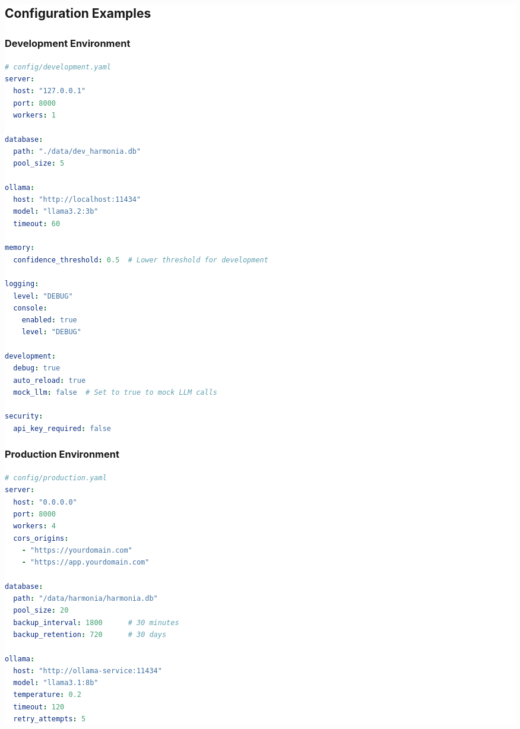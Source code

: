 ## Configuration Examples

### Development Environment

```yaml
# config/development.yaml
server:
  host: "127.0.0.1"
  port: 8000
  workers: 1

database:
  path: "./data/dev_harmonia.db"
  pool_size: 5

ollama:
  host: "http://localhost:11434"
  model: "llama3.2:3b"
  timeout: 60

memory:
  confidence_threshold: 0.5  # Lower threshold for development

logging:
  level: "DEBUG"
  console:
    enabled: true
    level: "DEBUG"

development:
  debug: true
  auto_reload: true
  mock_llm: false  # Set to true to mock LLM calls

security:
  api_key_required: false
```

### Production Environment

```yaml
# config/production.yaml
server:
  host: "0.0.0.0"
  port: 8000
  workers: 4
  cors_origins:
    - "https://yourdomain.com"
    - "https://app.yourdomain.com"

database:
  path: "/data/harmonia/harmonia.db"
  pool_size: 20
  backup_interval: 1800      # 30 minutes
  backup_retention: 720      # 30 days

ollama:
  host: "http://ollama-service:11434"
  model: "llama3.1:8b"
  temperature: 0.2
  timeout: 120
  retry_attempts: 5

```